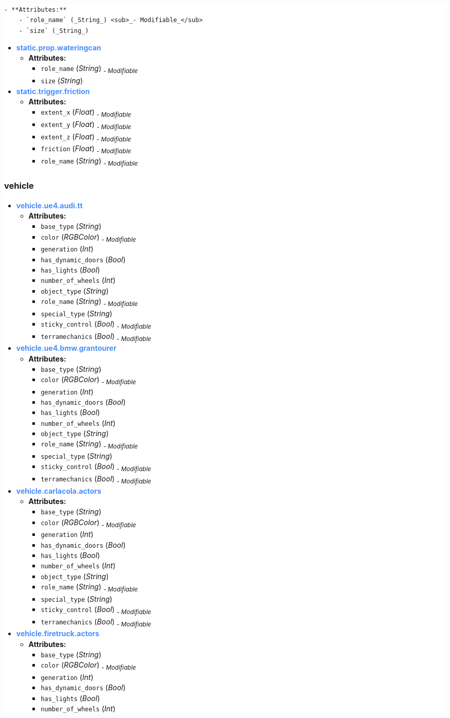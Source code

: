     - **Attributes:**
        - `role_name` (_String_) <sub>_- Modifiable_</sub>
        - `size` (_String_)
- **<font color="#498efc">static.prop.wateringcan</font>**  
    - **Attributes:**
        - `role_name` (_String_) <sub>_- Modifiable_</sub>
        - `size` (_String_)
- **<font color="#498efc">static.trigger.friction</font>**  
    - **Attributes:**
        - `extent_x` (_Float_) <sub>_- Modifiable_</sub>
        - `extent_y` (_Float_) <sub>_- Modifiable_</sub>
        - `extent_z` (_Float_) <sub>_- Modifiable_</sub>
        - `friction` (_Float_) <sub>_- Modifiable_</sub>
        - `role_name` (_String_) <sub>_- Modifiable_</sub>

### vehicle
- **<font color="#498efc">vehicle.ue4.audi.tt</font>**  
    - **Attributes:**
        - `base_type` (_String_)
        - `color` (_RGBColor_) <sub>_- Modifiable_</sub>
        - `generation` (_Int_)
        - `has_dynamic_doors` (_Bool_)
        - `has_lights` (_Bool_)
        - `number_of_wheels` (_Int_)
        - `object_type` (_String_)
        - `role_name` (_String_) <sub>_- Modifiable_</sub>
        - `special_type` (_String_)
        - `sticky_control` (_Bool_) <sub>_- Modifiable_</sub>
        - `terramechanics` (_Bool_) <sub>_- Modifiable_</sub>
- **<font color="#498efc">vehicle.ue4.bmw.grantourer</font>**  
    - **Attributes:**
        - `base_type` (_String_)
        - `color` (_RGBColor_) <sub>_- Modifiable_</sub>
        - `generation` (_Int_)
        - `has_dynamic_doors` (_Bool_)
        - `has_lights` (_Bool_)
        - `number_of_wheels` (_Int_)
        - `object_type` (_String_)
        - `role_name` (_String_) <sub>_- Modifiable_</sub>
        - `special_type` (_String_)
        - `sticky_control` (_Bool_) <sub>_- Modifiable_</sub>
        - `terramechanics` (_Bool_) <sub>_- Modifiable_</sub>
- **<font color="#498efc">vehicle.carlacola.actors</font>**  
    - **Attributes:**
        - `base_type` (_String_)
        - `color` (_RGBColor_) <sub>_- Modifiable_</sub>
        - `generation` (_Int_)
        - `has_dynamic_doors` (_Bool_)
        - `has_lights` (_Bool_)
        - `number_of_wheels` (_Int_)
        - `object_type` (_String_)
        - `role_name` (_String_) <sub>_- Modifiable_</sub>
        - `special_type` (_String_)
        - `sticky_control` (_Bool_) <sub>_- Modifiable_</sub>
        - `terramechanics` (_Bool_) <sub>_- Modifiable_</sub>
- **<font color="#498efc">vehicle.firetruck.actors</font>**  
    - **Attributes:**
        - `base_type` (_String_)
        - `color` (_RGBColor_) <sub>_- Modifiable_</sub>
        - `generation` (_Int_)
        - `has_dynamic_doors` (_Bool_)
        - `has_lights` (_Bool_)
        - `number_of_wheels` (_Int_)